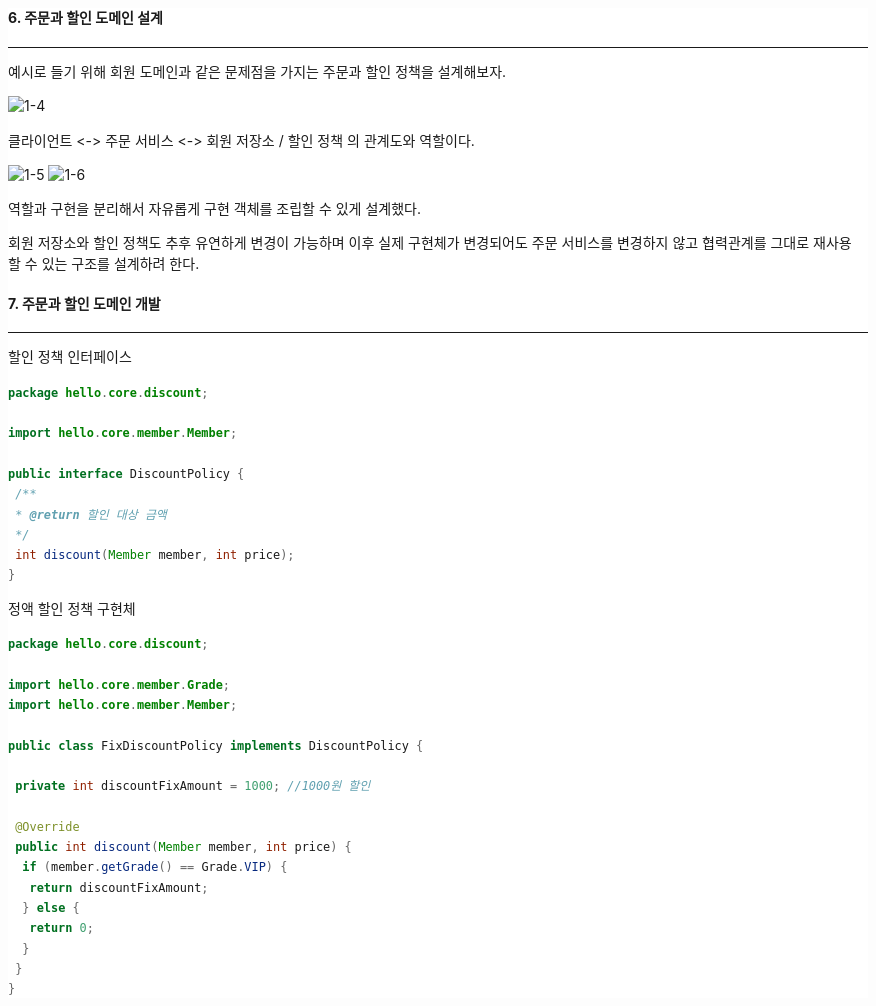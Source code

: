 #### 6. 주문과 할인 도메인 설계

---

예시로 들기 위해 회원 도메인과 같은 문제점을 가지는 주문과 할인 정책을 설계해보자.

![1-4](https://github.com/mjh851819/mjh851819.github.io/assets/70308520/cecb0aa3-9c17-434b-b26e-ec4d98c1ad80)

클라이언트 <-> 주문 서비스 <-> 회원 저장소 / 할인 정책 의 관계도와 역할이다.

![1-5](https://github.com/mjh851819/mjh851819.github.io/assets/70308520/e7ab32fe-7840-4e0d-bb0f-d753ab72887c)
![1-6](https://github.com/mjh851819/mjh851819.github.io/assets/70308520/3752aa2a-9eab-40e5-9101-db85ea0450ce)

역할과 구현을 분리해서 자유롭게 구현 객체를 조립할 수 있게 설계했다.

회원 저장소와 할인 정책도 추후 유연하게 변경이 가능하며 이후 실제 구현체가 변경되어도 주문 서비스를 변경하지 않고 협력관계를 그대로 재사용 할 수 있는 구조를 설계하려 한다.

#### 7. 주문과 할인 도메인 개발

---

할인 정책 인터페이스

```java
package hello.core.discount;

import hello.core.member.Member;

public interface DiscountPolicy {
 /**
 * @return 할인 대상 금액
 */
 int discount(Member member, int price);
}

```

정액 할인 정책 구현체

```java
package hello.core.discount;

import hello.core.member.Grade;
import hello.core.member.Member;

public class FixDiscountPolicy implements DiscountPolicy {

 private int discountFixAmount = 1000; //1000원 할인

 @Override
 public int discount(Member member, int price) {
  if (member.getGrade() == Grade.VIP) {
   return discountFixAmount;
  } else {
   return 0;
  }
 }
}
```

